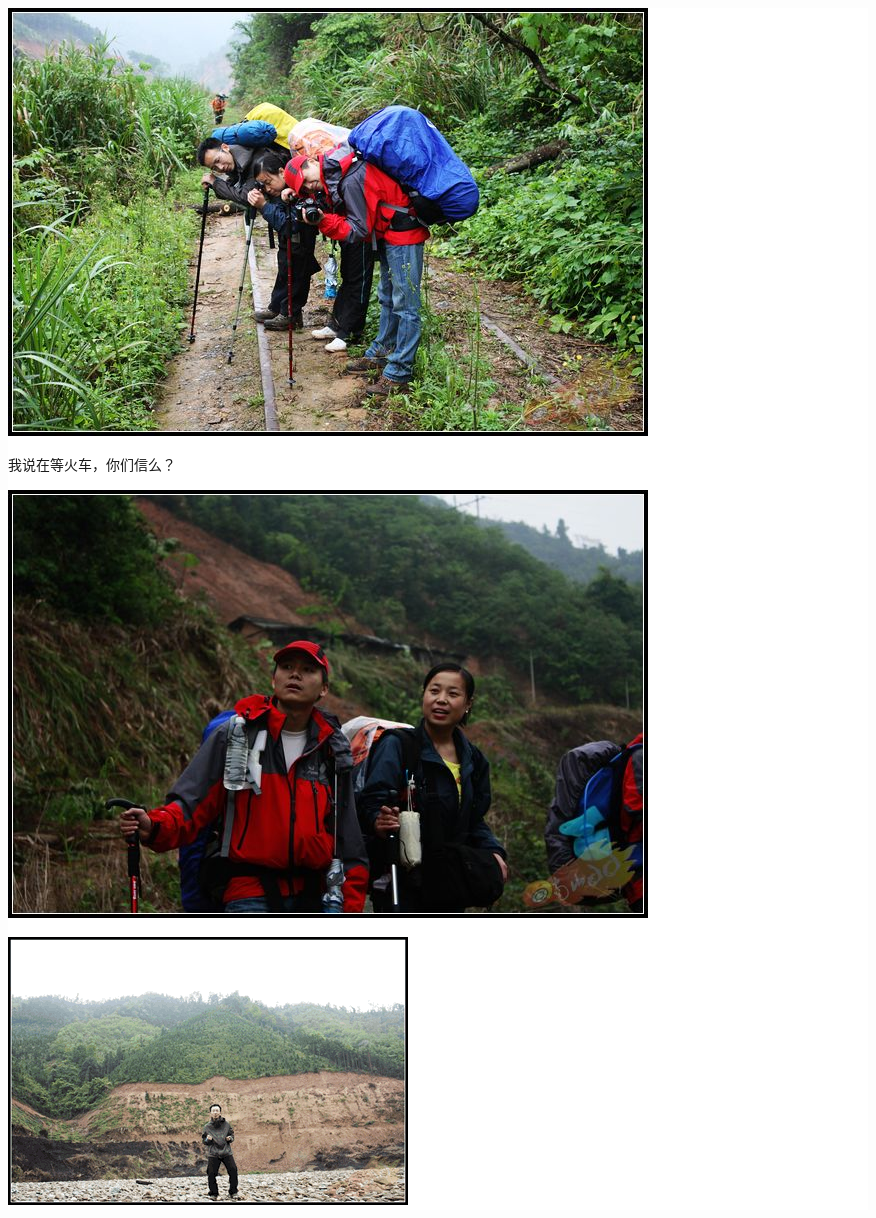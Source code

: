![](/images/2010/04/10_xg_0214_7065.jpg)

我说在等火车，你们信么？

![](/images/2010/04/10_jgx_0814_7066.jpg)

![](/images/2010/04/10_jgx_0828_7067.gif)